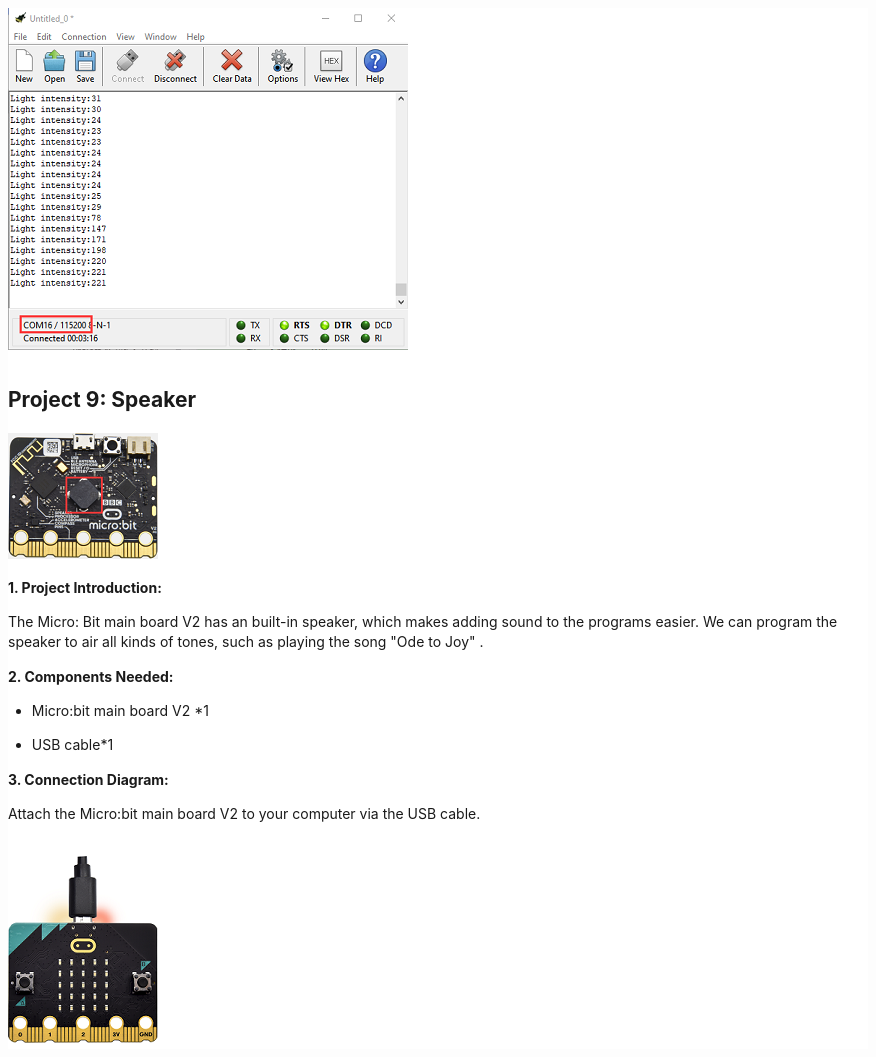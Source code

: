 ![](media/b7b8a5af7fd7e74320a402117821a6d5.png)

## **Project 9: Speaker**

![](media/ac515b9ae8891dc32f368a29f194a2fb.png)

  **1. Project Introduction:**

The Micro: Bit main board V2 has an built-in speaker, which makes adding sound to the programs easier. We can program the speaker to air all kinds of tones, such as playing the song "Ode to Joy" .

  **2. Components Needed:**

-   Micro:bit main board V2 \*1

-   USB cable\*1


**3. Connection Diagram:**

Attach the Micro:bit main board V2 to your computer via the USB cable.

![](media/18c70cf16dcf8c9694a1af8b12530cf9.png)
